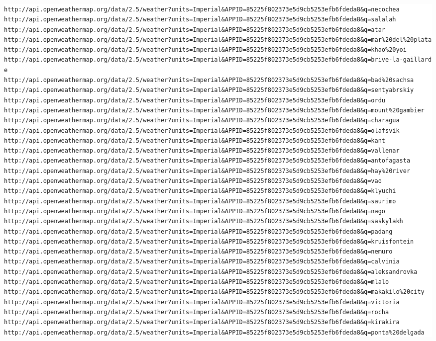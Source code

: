     http://api.openweathermap.org/data/2.5/weather?units=Imperial&APPID=85225f802373e5d9cb5253efb6fdeda8&q=necochea
    http://api.openweathermap.org/data/2.5/weather?units=Imperial&APPID=85225f802373e5d9cb5253efb6fdeda8&q=salalah
    http://api.openweathermap.org/data/2.5/weather?units=Imperial&APPID=85225f802373e5d9cb5253efb6fdeda8&q=atar
    http://api.openweathermap.org/data/2.5/weather?units=Imperial&APPID=85225f802373e5d9cb5253efb6fdeda8&q=mar%20del%20plata
    http://api.openweathermap.org/data/2.5/weather?units=Imperial&APPID=85225f802373e5d9cb5253efb6fdeda8&q=khao%20yoi
    http://api.openweathermap.org/data/2.5/weather?units=Imperial&APPID=85225f802373e5d9cb5253efb6fdeda8&q=brive-la-gaillarde
    http://api.openweathermap.org/data/2.5/weather?units=Imperial&APPID=85225f802373e5d9cb5253efb6fdeda8&q=bad%20sachsa
    http://api.openweathermap.org/data/2.5/weather?units=Imperial&APPID=85225f802373e5d9cb5253efb6fdeda8&q=sentyabrskiy
    http://api.openweathermap.org/data/2.5/weather?units=Imperial&APPID=85225f802373e5d9cb5253efb6fdeda8&q=ordu
    http://api.openweathermap.org/data/2.5/weather?units=Imperial&APPID=85225f802373e5d9cb5253efb6fdeda8&q=mount%20gambier
    http://api.openweathermap.org/data/2.5/weather?units=Imperial&APPID=85225f802373e5d9cb5253efb6fdeda8&q=charagua
    http://api.openweathermap.org/data/2.5/weather?units=Imperial&APPID=85225f802373e5d9cb5253efb6fdeda8&q=olafsvik
    http://api.openweathermap.org/data/2.5/weather?units=Imperial&APPID=85225f802373e5d9cb5253efb6fdeda8&q=kant
    http://api.openweathermap.org/data/2.5/weather?units=Imperial&APPID=85225f802373e5d9cb5253efb6fdeda8&q=vallenar
    http://api.openweathermap.org/data/2.5/weather?units=Imperial&APPID=85225f802373e5d9cb5253efb6fdeda8&q=antofagasta
    http://api.openweathermap.org/data/2.5/weather?units=Imperial&APPID=85225f802373e5d9cb5253efb6fdeda8&q=hay%20river
    http://api.openweathermap.org/data/2.5/weather?units=Imperial&APPID=85225f802373e5d9cb5253efb6fdeda8&q=vao
    http://api.openweathermap.org/data/2.5/weather?units=Imperial&APPID=85225f802373e5d9cb5253efb6fdeda8&q=klyuchi
    http://api.openweathermap.org/data/2.5/weather?units=Imperial&APPID=85225f802373e5d9cb5253efb6fdeda8&q=saurimo
    http://api.openweathermap.org/data/2.5/weather?units=Imperial&APPID=85225f802373e5d9cb5253efb6fdeda8&q=nago
    http://api.openweathermap.org/data/2.5/weather?units=Imperial&APPID=85225f802373e5d9cb5253efb6fdeda8&q=saskylakh
    http://api.openweathermap.org/data/2.5/weather?units=Imperial&APPID=85225f802373e5d9cb5253efb6fdeda8&q=padang
    http://api.openweathermap.org/data/2.5/weather?units=Imperial&APPID=85225f802373e5d9cb5253efb6fdeda8&q=kruisfontein
    http://api.openweathermap.org/data/2.5/weather?units=Imperial&APPID=85225f802373e5d9cb5253efb6fdeda8&q=nemuro
    http://api.openweathermap.org/data/2.5/weather?units=Imperial&APPID=85225f802373e5d9cb5253efb6fdeda8&q=calvinia
    http://api.openweathermap.org/data/2.5/weather?units=Imperial&APPID=85225f802373e5d9cb5253efb6fdeda8&q=aleksandrovka
    http://api.openweathermap.org/data/2.5/weather?units=Imperial&APPID=85225f802373e5d9cb5253efb6fdeda8&q=mlalo
    http://api.openweathermap.org/data/2.5/weather?units=Imperial&APPID=85225f802373e5d9cb5253efb6fdeda8&q=makakilo%20city
    http://api.openweathermap.org/data/2.5/weather?units=Imperial&APPID=85225f802373e5d9cb5253efb6fdeda8&q=victoria
    http://api.openweathermap.org/data/2.5/weather?units=Imperial&APPID=85225f802373e5d9cb5253efb6fdeda8&q=rocha
    http://api.openweathermap.org/data/2.5/weather?units=Imperial&APPID=85225f802373e5d9cb5253efb6fdeda8&q=kirakira
    http://api.openweathermap.org/data/2.5/weather?units=Imperial&APPID=85225f802373e5d9cb5253efb6fdeda8&q=ponta%20delgada